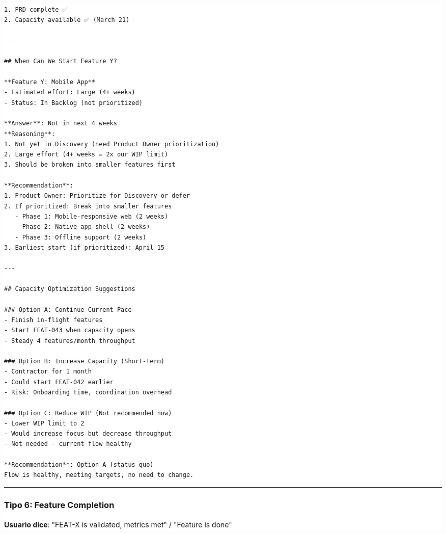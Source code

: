 ```
1. PRD complete ✅
2. Capacity available ✅ (March 21)

---

## When Can We Start Feature Y?

**Feature Y: Mobile App**
- Estimated effort: Large (4+ weeks)
- Status: In Backlog (not prioritized)

**Answer**: Not in next 4 weeks
**Reasoning**:
1. Not yet in Discovery (need Product Owner prioritization)
2. Large effort (4+ weeks = 2x our WIP limit)
3. Should be broken into smaller features first

**Recommendation**:
1. Product Owner: Prioritize for Discovery or defer
2. If prioritized: Break into smaller features
   - Phase 1: Mobile-responsive web (2 weeks)
   - Phase 2: Native app shell (2 weeks)
   - Phase 3: Offline support (2 weeks)
3. Earliest start (if prioritized): April 15

---

## Capacity Optimization Suggestions

### Option A: Continue Current Pace
- Finish in-flight features
- Start FEAT-043 when capacity opens
- Steady 4 features/month throughput

### Option B: Increase Capacity (Short-term)
- Contractor for 1 month
- Could start FEAT-042 earlier
- Risk: Onboarding time, coordination overhead

### Option C: Reduce WIP (Not recommended now)
- Lower WIP limit to 2
- Would increase focus but decrease throughput
- Not needed - current flow healthy

**Recommendation**: Option A (status quo)
Flow is healthy, meeting targets, no need to change.
```

---

### Tipo 6: Feature Completion
**Usuario dice**: "FEAT-X is validated, metrics met" / "Feature is done"
